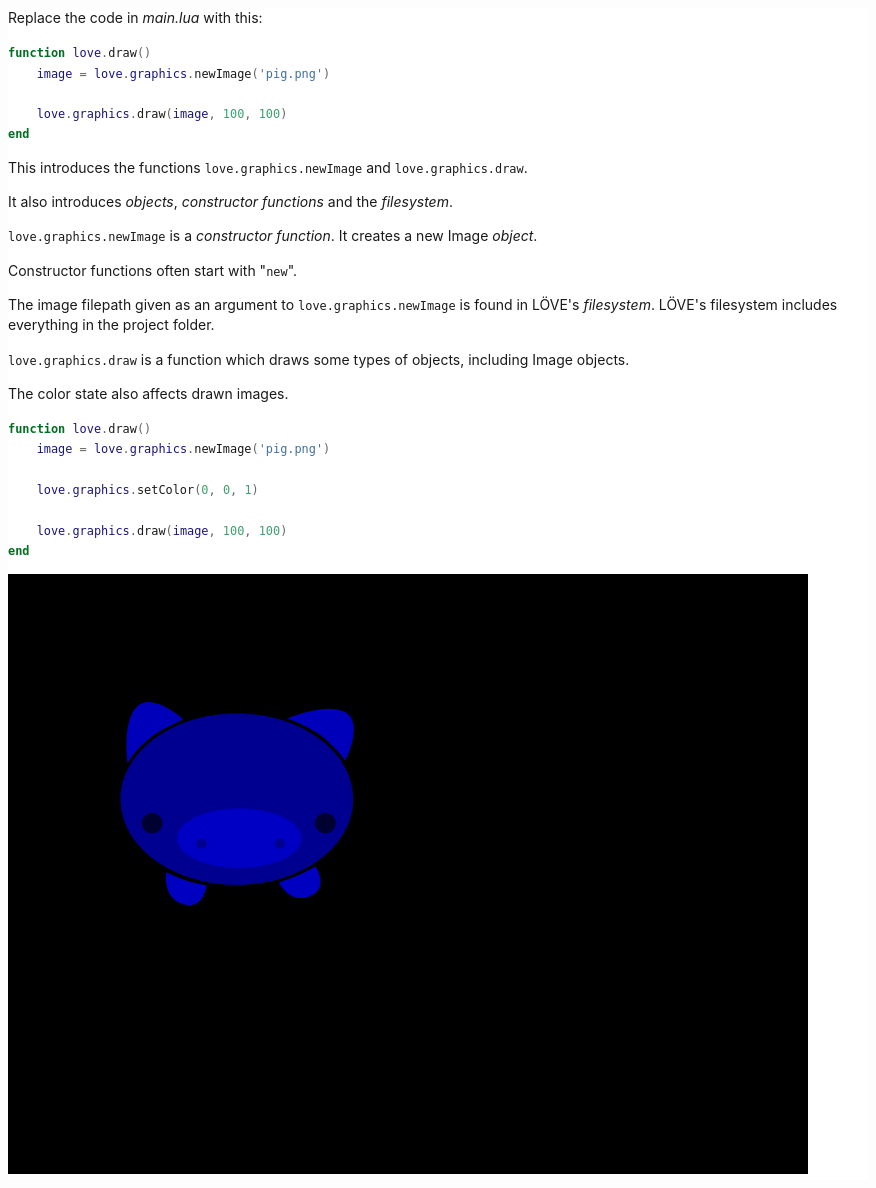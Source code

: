 Replace the code in *main.lua* with this:

```lua
function love.draw()
    image = love.graphics.newImage('pig.png')

    love.graphics.draw(image, 100, 100)
end
```

This introduces the functions `love.graphics.newImage` and `love.graphics.draw`.

It also introduces *objects*, *constructor functions* and the *filesystem*.

`love.graphics.newImage` is a *constructor function*. It creates a new Image *object*.

Constructor functions often start with "`new`".

The image filepath given as an argument to `love.graphics.newImage` is found in LÖVE's *filesystem*. LÖVE's filesystem includes everything in the project folder.

`love.graphics.draw` is a function which draws some types of objects, including Image objects.

The color state also affects drawn images.

```lua
function love.draw()
    image = love.graphics.newImage('pig.png')

    love.graphics.setColor(0, 0, 1)

    love.graphics.draw(image, 100, 100)
end
```

![](res/imagecolor.png)
